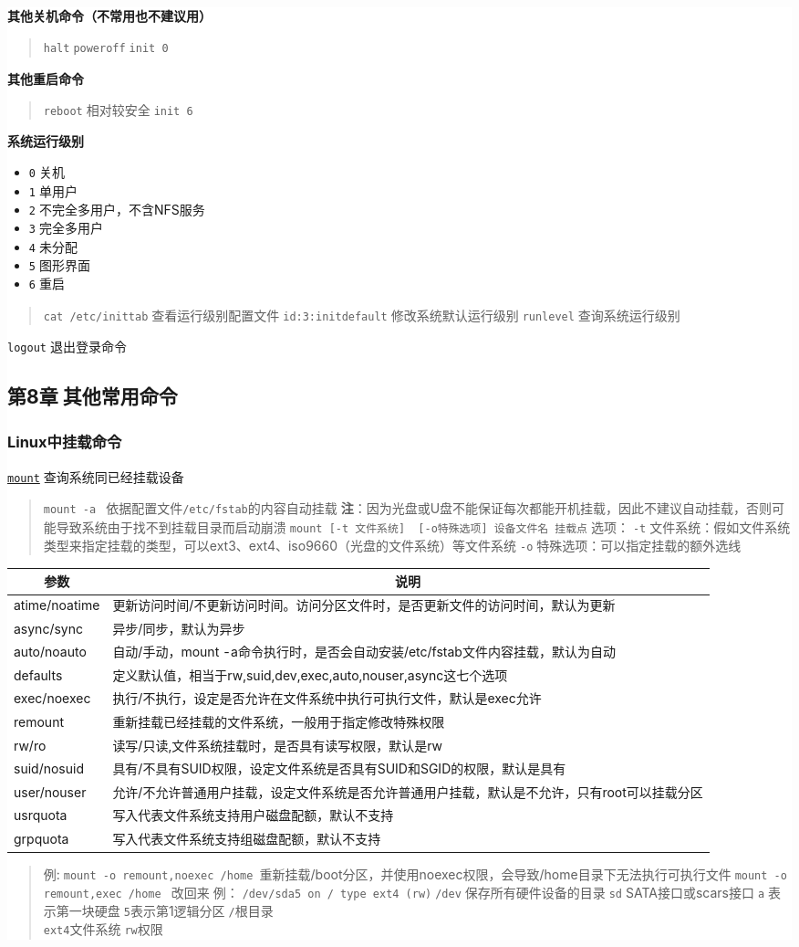 **其他关机命令（不常用也不建议用）**
> `halt`
> `poweroff`
> `init 0`

**其他重启命令**
>`reboot` 相对较安全
>`init 6`

**系统运行级别**

- `0` 关机
- `1` 单用户
- `2` 不完全多用户，不含NFS服务
- `3` 完全多用户
- `4` 未分配
- `5` 图形界面
- `6` 重启
>`cat /etc/inittab` 查看运行级别配置文件
>`id:3:initdefault` 修改系统默认运行级别
>`runlevel` 查询系统运行级别

`logout` 退出登录命令

## 第8章 其他常用命令

###  Linux中挂载命令
[`mount`](https://man.linuxde.net/mount) 查询系统同已经挂载设备
>`mount -a ` 依据配置文件`/etc/fstab`的内容自动挂载
>**注**：因为光盘或U盘不能保证每次都能开机挂载，因此不建议自动挂载，否则可能导致系统由于找不到挂载目录而启动崩溃
`mount [-t 文件系统]  [-o特殊选项] 设备文件名 挂载点`
>选项：
>`-t` 文件系统：假如文件系统类型来指定挂载的类型，可以ext3、ext4、iso9660（光盘的文件系统）等文件系统
>`-o` 特殊选项：可以指定挂载的额外选线

参数 | 说明
---|---
atime/noatime|更新访问时间/不更新访问时间。访问分区文件时，是否更新文件的访问时间，默认为更新
async/sync|异步/同步，默认为异步
auto/noauto|自动/手动，mount -a命令执行时，是否会自动安装/etc/fstab文件内容挂载，默认为自动
defaults|定义默认值，相当于rw,suid,dev,exec,auto,nouser,async这七个选项
exec/noexec |执行/不执行，设定是否允许在文件系统中执行可执行文件，默认是exec允许
remount|重新挂载已经挂载的文件系统，一般用于指定修改特殊权限
rw/ro|读写/只读,文件系统挂载时，是否具有读写权限，默认是rw
suid/nosuid|具有/不具有SUID权限，设定文件系统是否具有SUID和SGID的权限，默认是具有
user/nouser| 允许/不允许普通用户挂载，设定文件系统是否允许普通用户挂载，默认是不允许，只有root可以挂载分区
usrquota|写入代表文件系统支持用户磁盘配额，默认不支持
grpquota|写入代表文件系统支持组磁盘配额，默认不支持

>例:
>`mount -o remount,noexec /home `重新挂载/boot分区，并使用noexec权限，会导致/home目录下无法执行可执行文件
>`mount -o remount,exec /home ` 改回来
>例：
>`/dev/sda5 on / type ext4 (rw)`
>`/dev`   保存所有硬件设备的目录
>`sd` SATA接口或scars接口
>`a` 表示第一块硬盘
>`5`表示第1逻辑分区 
>`/`根目录  
>`ext4`文件系统
>`rw`权限
